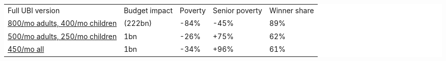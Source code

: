 
<table>
  <tr>
   <td>Full UBI version
   </td>
   <td>Budget impact
   </td>
   <td>Poverty
   </td>
   <td>Senior poverty
   </td>
   <td>Winner share
   </td>
  </tr>
  <tr>
   <td><a href="https://policyengine.org/uk/population-impact?WA_adult_UBI_age=16&adult_UBI=184&child_UBI=92&senior_UBI=184&abolish_CB=1&abolish_CTC=1&abolish_ESA_income=1&abolish_IS=1&abolish_JSA_income=1&abolish_PC=1&abolish_SP=1&abolish_UC_carer=1&abolish_UC_child=1&abolish_UC_childcare=1&abolish_UC_standard=1&abolish_WTC=1&personal_allowance=0&higher_threshold=50000&add_rate=60&basic_rate=35&higher_rate=55&NI_add_rate=10&NI_class_4_add_rate=10&NI_class_4_main_rate=10&NI_main_rate=10">800/mo adults, 400/mo children</a>
   </td>
   <td>(222bn)
   </td>
   <td>-84%
   </td>
   <td>-45%
   </td>
   <td>89%
   </td>
  </tr>
  <tr>
   <td><a href="https://policyengine.org/uk/population-impact?WA_adult_UBI_age=16&adult_UBI=114&child_UBI=57&senior_UBI=114&abolish_CB=1&abolish_CTC=1&abolish_ESA_income=1&abolish_IS=1&abolish_JSA_income=1&abolish_PC=1&abolish_SP=1&abolish_UC_carer=1&abolish_UC_child=1&abolish_UC_childcare=1&abolish_UC_standard=1&abolish_WTC=1&personal_allowance=0&higher_threshold=50000&add_rate=60&basic_rate=35&higher_rate=55&NI_add_rate=10&NI_class_4_add_rate=10&NI_class_4_main_rate=10&NI_main_rate=10">500/mo adults, 250/mo children</a>
   </td>
   <td>1bn
   </td>
   <td>-26%
   </td>
   <td>+75%
   </td>
   <td>62%
   </td>
  </tr>
  <tr>
   <td><a href="https://policyengine.org/uk/population-impact?adult_UBI=103&child_UBI=103&senior_UBI=103&abolish_CB=1&abolish_CTC=1&abolish_ESA_income=1&abolish_IS=1&abolish_JSA_income=1&abolish_PC=1&abolish_SP=1&abolish_UC_carer=1&abolish_UC_child=1&abolish_UC_childcare=1&abolish_UC_standard=1&abolish_WTC=1&personal_allowance=0&higher_threshold=50000&add_rate=60&basic_rate=35&higher_rate=55&NI_add_rate=10&NI_class_4_add_rate=10&NI_class_4_main_rate=10&NI_main_rate=10">450/mo all</a>
   </td>
   <td>1bn
   </td>
   <td>-34%
   </td>
   <td>+96%
   </td>
   <td>61%
   </td>
  </tr>